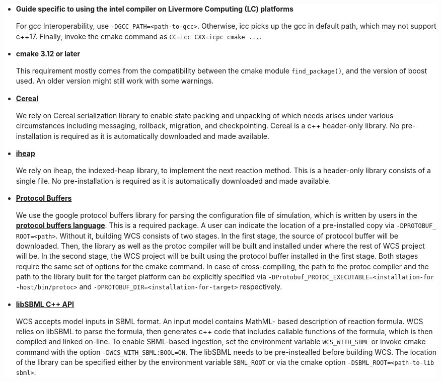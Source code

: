  + **Guide specific to using the intel compiler on Livermore Computing (LC) platforms**

   For gcc Interoperability, use `-DGCC_PATH=<path-to-gcc>`. Otherwise,
   icc picks up the gcc in default path, which may not support c++17.
   Finally, invoke the cmake command as `CC=icc CXX=icpc cmake ...`.

 + **cmake 3.12 or later**

   This requirement mostly comes from the compatibility between the cmake
   module `find_package()`, and the version of boost used. An older version
   might still work with some warnings.

 + [**Cereal**](https://uscilab.github.io/cereal)

   We rely on Cereal serialization library to enable state packing and
   unpacking of which needs arises under various circumstances including
   messaging, rollback, migration, and checkpointing. Cereal is a c++
   header-only library. No pre-installation is required as it is
   automatically downloaded and made available.

 + [**iheap**](https://github.com/yangle/iheap.git)

   We rely on iheap, the indexed-heap library, to implement the next reaction
   method. This is a header-only library consists of a single file.
   No pre-installation is required as it is automatically downloaded and made
   available.

 + [**Protocol Buffers**](https://developers.google.com/protocol-buffers)

   We use the google protocol buffers library for parsing the configuration file
   of simulation, which is written by users in the [**protocol buffers language**](https://developers.google.com/protocol-buffers/docs/proto3).
   This is a required package. A user can indicate the location of a
   pre-installed copy via `-DPROTOBUF_ROOT=<path>`. Without it, building WCS
   consists of two stages. In the first stage, the source of protocol buffer will
   be downloaded. Then, the library as well as the protoc compiler will be built
   and installed under where the rest of WCS project will be.
   In the second stage, the WCS project will be built using the protocol buffer
   installed in the first stage. Both stages require the same set of options for
   the cmake command.
   In case of cross-compiling, the path to the protoc compiler and the path to
   the library built for the target platform can be explicitly specified via
   `-DProtobuf_PROTOC_EXECUTABLE=<installation-for-host/bin/protoc>`
   and `-DPROTOBUF_DIR=<installation-for-target>` respectively.

 + [**libSBML C++ API**](http://sbml.org/Software/libSBML)

   WCS accepts model inputs in SBML format. An input model contains MathML-
   based description of reaction formula. WCS relies on libSBML to parse the formula,
   then generates c++ code that includes callable functions of the formula, which is
   then compiled and linked on-line.
   To enable SBML-based ingestion, set the environment variable `WCS_WITH_SBML`
   or invoke cmake command with the option `-DWCS_WITH_SBML:BOOL=ON`.
   The libSBML needs to be pre-instealled before building WCS. The location of the 
   library can be specified either by the environment variable `SBML_ROOT` or via the
   cmake option `-DSBML_ROOT=<path-to-libsbml>`.
